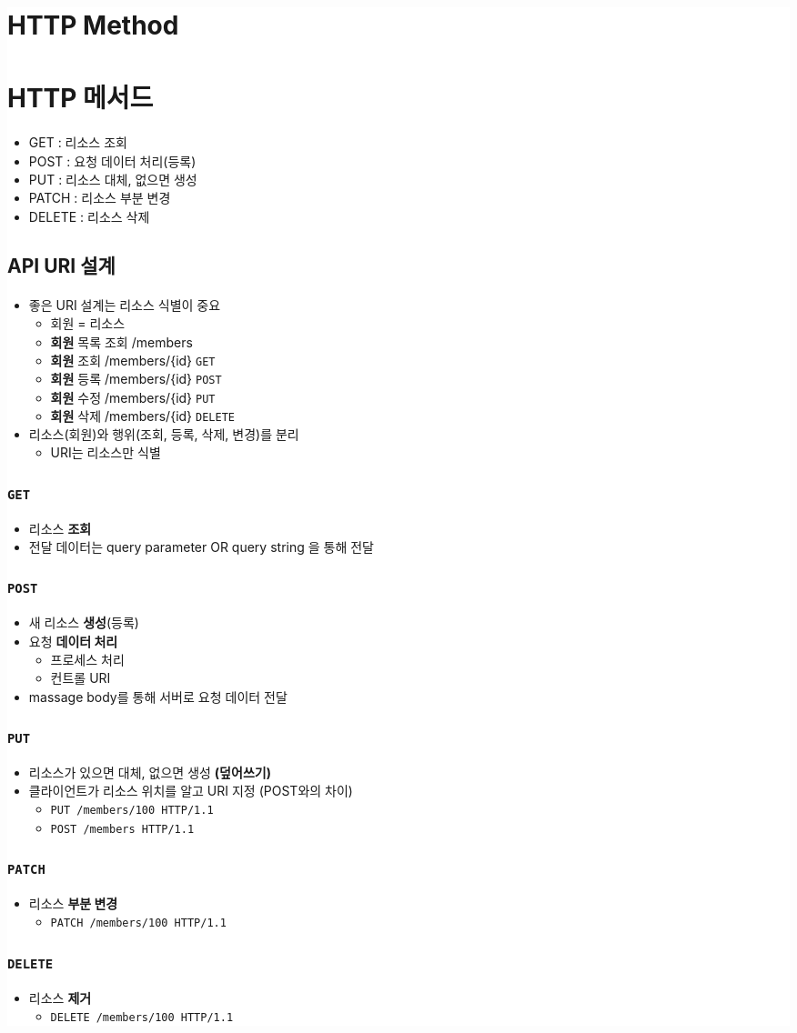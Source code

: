 # HTTP Method

# HTTP 메서드

- GET : 리소스 조회
- POST : 요청 데이터 처리(등록)
- PUT : 리소스 대체, 없으면 생성
- PATCH : 리소스 부분 변경
- DELETE : 리소스 삭제

## API URI 설계

- 좋은 URI 설계는 리소스 식별이 중요
  - 회원 = 리소스
  - **회원** 목록 조회 /members
  - **회원** 조회 /members/{id} `GET`
  - **회원** 등록 /members/{id} `POST`
  - **회원** 수정 /members/{id} `PUT`
  - **회원** 삭제 /members/{id} `DELETE`
- 리소스(회원)와 행위(조회, 등록, 삭제, 변경)를 분리
  - URI는 리소스만 식별

### `GET`

- 리소스 **조회**
- 전달 데이터는 query parameter OR query string 을 통해 전달

### `POST`

- 새 리소스 **생성**(등록)
- 요청 **데이터 처리**
  - 프로세스 처리
  - 컨트롤 URI
- massage body를 통해 서버로 요청 데이터 전달

### `PUT`

- 리소스가 있으면 대체, 없으면 생성 **(덮어쓰기)**
- 클라이언트가 리소스 위치를 알고 URI 지정 (POST와의 차이)
  - `PUT /members/100 HTTP/1.1`
  - `POST /members HTTP/1.1`

### `PATCH`

- 리소스 **부분 변경**
  - `PATCH /members/100 HTTP/1.1`

### `DELETE`

- 리소스 **제거**
  - `DELETE /members/100 HTTP/1.1`
